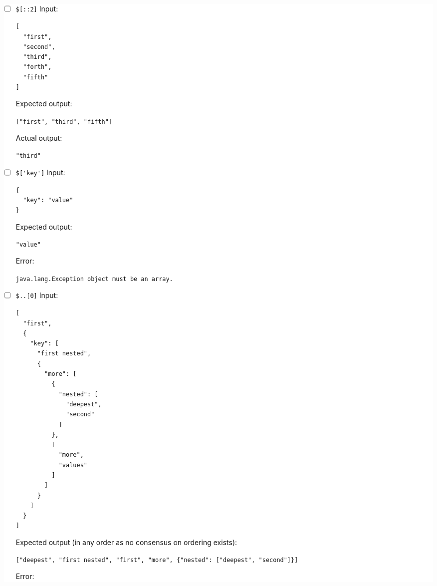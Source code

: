 - [ ] `$[::2]`
  Input:
  ```
  [
    "first",
    "second",
    "third",
    "forth",
    "fifth"
  ]
  ```
  Expected output:
  ```
  ["first", "third", "fifth"]
  ```
  Actual output:
  ```
  "third"
  ```

- [ ] `$['key']`
  Input:
  ```
  {
    "key": "value"
  }
  ```
  Expected output:
  ```
  "value"
  ```
  Error:
  ```
  java.lang.Exception object must be an array.
  ```

- [ ] `$..[0]`
  Input:
  ```
  [
    "first",
    {
      "key": [
        "first nested",
        {
          "more": [
            {
              "nested": [
                "deepest",
                "second"
              ]
            },
            [
              "more",
              "values"
            ]
          ]
        }
      ]
    }
  ]
  ```
  Expected output (in any order as no consensus on ordering exists):
  ```
  ["deepest", "first nested", "first", "more", {"nested": ["deepest", "second"]}]
  ```
  Error:
  ```
  ```